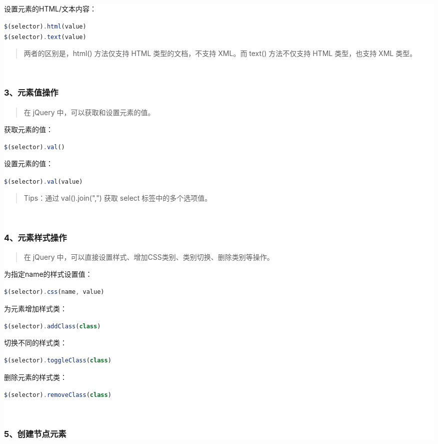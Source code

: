 设置元素的HTML/文本内容：

```js
$(selector).html(value)
$(selector).text(value)
```

>   两者的区别是，html() 方法仅支持 HTML 类型的文档，不支持 XML。而 text() 方法不仅支持 HTML 类型，也支持 XML 类型。

​	

### 3、元素值操作

>   在 jQuery 中，可以获取和设置元素的值。

获取元素的值：

```js
$(selector).val()
```

设置元素的值：

```js
$(selector).val(value)
```

>   Tips：通过 val().join(",") 获取 select 标签中的多个选项值。

​	

### 4、元素样式操作

>   在 jQuery 中，可以直接设置样式、增加CSS类别、类别切换、删除类别等操作。

为指定name的样式设置值：

```js
$(selector).css(name, value)
```

为元素增加样式类：

```js
$(selector).addClass(class)
```

切换不同的样式类：

```js
$(selector).toggleClass(class)
```

删除元素的样式类：

```js
$(selector).removeClass(class)
```

​	

### 5、创建节点元素
